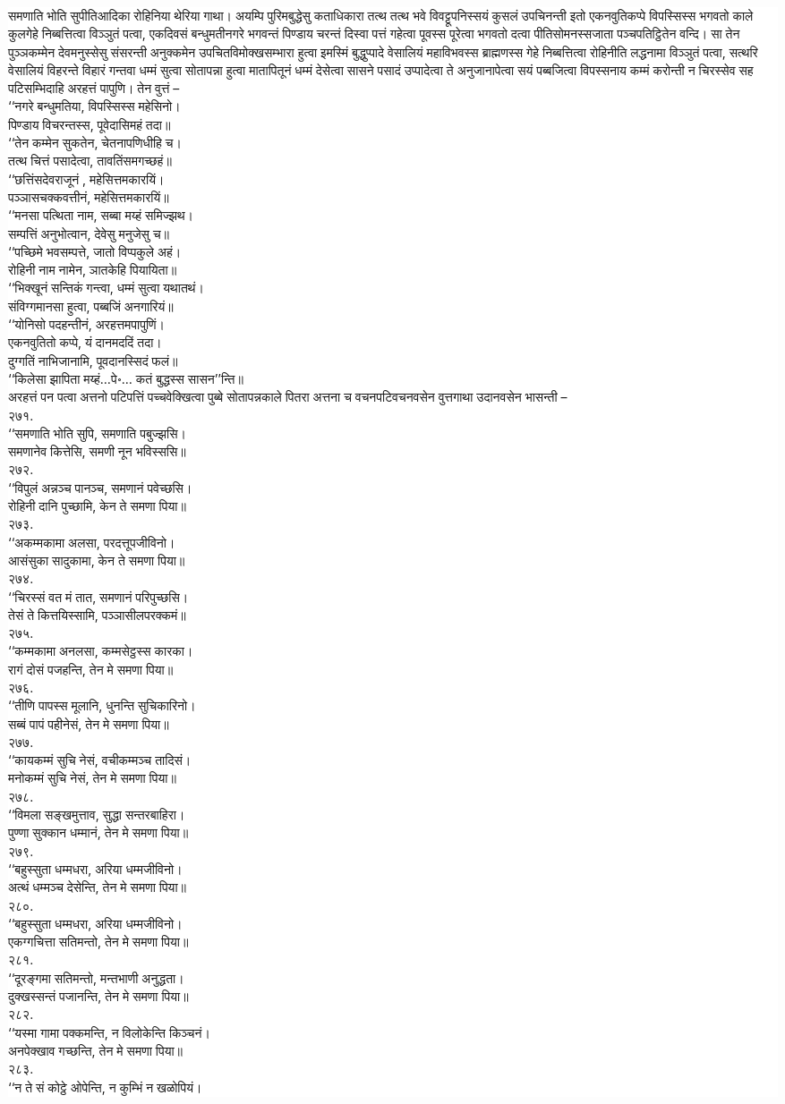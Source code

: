 समणाति भोति सुपीतिआदिका रोहिनिया थेरिया गाथा। अयम्पि पुरिमबुद्धेसु कताधिकारा तत्थ तत्थ भवे विवट्टूपनिस्सयं कुसलं उपचिनन्ती इतो एकनवुतिकप्पे विपस्सिस्स भगवतो काले कुलगेहे निब्बत्तित्वा विञ्ञुतं पत्वा, एकदिवसं बन्धुमतीनगरे भगवन्तं पिण्डाय चरन्तं दिस्वा पत्तं गहेत्वा पूवस्स पूरेत्वा भगवतो दत्वा पीतिसोमनस्सजाता पञ्चपतिट्ठितेन वन्दि। सा तेन पुञ्ञकम्मेन देवमनुस्सेसु संसरन्ती अनुक्कमेन उपचितविमोक्खसम्भारा हुत्वा इमस्मिं बुद्धुप्पादे वेसालियं महाविभवस्स ब्राह्मणस्स गेहे निब्बत्तित्वा रोहिनीति लद्धनामा विञ्ञुतं पत्वा, सत्थरि वेसालियं विहरन्ते विहारं गन्तवा धम्मं सुत्वा सोतापन्ना हुत्वा मातापितूनं धम्मं देसेत्वा सासने पसादं उप्पादेत्वा ते अनुजानापेत्वा सयं पब्बजित्वा विपस्सनाय कम्मं करोन्ती न चिरस्सेव सह पटिसम्भिदाहि अरहत्तं पापुणि। तेन वुत्तं –  
‘‘नगरे बन्धुमतिया, विपस्सिस्स महेसिनो।  
पिण्डाय विचरन्तस्स, पूवेदासिमहं तदा॥  
‘‘तेन कम्मेन सुकतेन, चेतनापणिधीहि च।  
तत्थ चित्तं पसादेत्वा, तावतिंसमगच्छहं॥  
‘‘छत्तिंसदेवराजूनं , महेसित्तमकारयिं।  
पञ्ञासचक्कवत्तीनं, महेसित्तमकारयिं॥  
‘‘मनसा पत्थिता नाम, सब्बा मय्हं समिज्झथ।  
सम्पत्तिं अनुभोत्वान, देवेसु मनुजेसु च॥  
‘‘पच्छिमे भवसम्पत्ते, जातो विप्पकुले अहं।  
रोहिनी नाम नामेन, ञातकेहि पियायिता॥  
‘‘भिक्खूनं सन्तिकं गन्त्वा, धम्मं सुत्वा यथातथं।  
संविग्गमानसा हुत्वा, पब्बजिं अनगारियं॥  
‘‘योनिसो पदहन्तीनं, अरहत्तमपापुणिं।  
एकनवुतितो कप्पे, यं दानमददिं तदा।  
दुग्गतिं नाभिजानामि, पूवदानस्सिदं फलं॥  
‘‘किलेसा झापिता मय्हं…पे॰… कतं बुद्धस्स सासन’’न्ति॥  
अरहत्तं पन पत्वा अत्तनो पटिपत्तिं पच्चवेक्खित्वा पुब्बे सोतापन्नकाले पितरा अत्तना च वचनपटिवचनवसेन वुत्तगाथा उदानवसेन भासन्ती –  
२७१.  
‘‘समणाति भोति सुपि, समणाति पबुज्झसि।  
समणानेव कित्तेसि, समणी नून भविस्ससि॥  
२७२.  
‘‘विपुलं अन्नञ्च पानञ्च, समणानं पवेच्छसि।  
रोहिनी दानि पुच्छामि, केन ते समणा पिया॥  
२७३.  
‘‘अकम्मकामा अलसा, परदत्तूपजीविनो।  
आसंसुका सादुकामा, केन ते समणा पिया॥  
२७४.  
‘‘चिरस्सं वत मं तात, समणानं परिपुच्छसि।  
तेसं ते कित्तयिस्सामि, पञ्ञासीलपरक्कमं॥  
२७५.  
‘‘कम्मकामा अनलसा, कम्मसेट्ठस्स कारका।  
रागं दोसं पजहन्ति, तेन मे समणा पिया॥  
२७६.  
‘‘तीणि पापस्स मूलानि, धुनन्ति सुचिकारिनो।  
सब्बं पापं पहीनेसं, तेन मे समणा पिया॥  
२७७.  
‘‘कायकम्मं सुचि नेसं, वचीकम्मञ्च तादिसं।  
मनोकम्मं सुचि नेसं, तेन मे समणा पिया॥  
२७८.  
‘‘विमला सङ्खमुत्ताव, सुद्धा सन्तरबाहिरा।  
पुण्णा सुक्कान धम्मानं, तेन मे समणा पिया॥  
२७९.  
‘‘बहुस्सुता धम्मधरा, अरिया धम्मजीविनो।  
अत्थं धम्मञ्च देसेन्ति, तेन मे समणा पिया॥  
२८०.  
‘‘बहुस्सुता धम्मधरा, अरिया धम्मजीविनो।  
एकग्गचित्ता सतिमन्तो, तेन मे समणा पिया॥  
२८१.  
‘‘दूरङ्गमा सतिमन्तो, मन्तभाणी अनुद्धता।  
दुक्खस्सन्तं पजानन्ति, तेन मे समणा पिया॥  
२८२.  
‘‘यस्मा गामा पक्कमन्ति, न विलोकेन्ति किञ्चनं।  
अनपेक्खाव गच्छन्ति, तेन मे समणा पिया॥  
२८३.  
‘‘न ते सं कोट्ठे ओपेन्ति, न कुम्भिं न खळोपियं।  